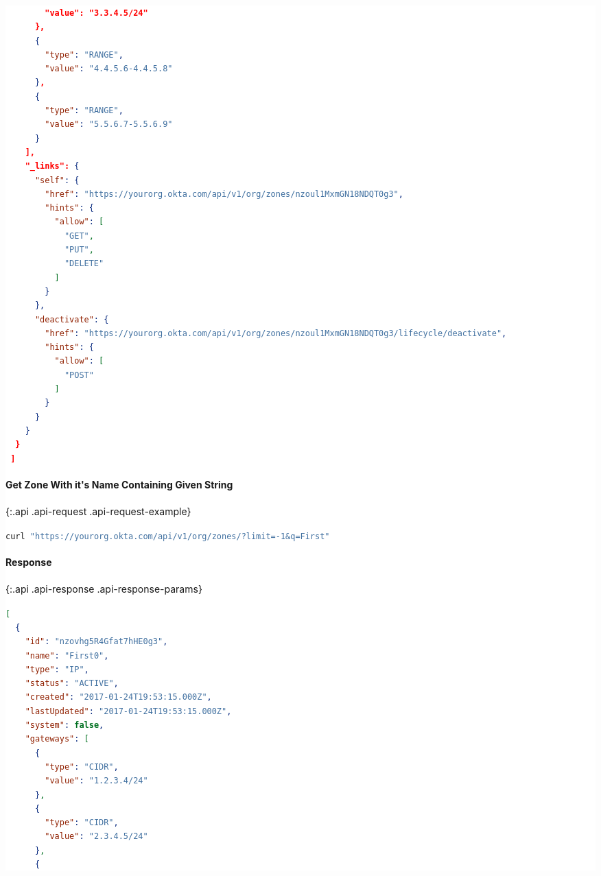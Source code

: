 ~~~json
        "value": "3.3.4.5/24"
      },
      {
        "type": "RANGE",
        "value": "4.4.5.6-4.4.5.8"
      },
      {
        "type": "RANGE",
        "value": "5.5.6.7-5.5.6.9"
      }
    ],
    "_links": {
      "self": {
        "href": "https://yourorg.okta.com/api/v1/org/zones/nzoul1MxmGN18NDQT0g3",
        "hints": {
          "allow": [
            "GET",
            "PUT",
            "DELETE"
          ]
        }
      },
      "deactivate": {
        "href": "https://yourorg.okta.com/api/v1/org/zones/nzoul1MxmGN18NDQT0g3/lifecycle/deactivate",
        "hints": {
          "allow": [
            "POST"
          ]
        }
      }
    }
  }
 ]
~~~

#### Get Zone With it's Name Containing Given String
{:.api .api-request .api-request-example}
~~~sh
curl "https://yourorg.okta.com/api/v1/org/zones/?limit=-1&q=First"
~~~

#### Response
{:.api .api-response .api-response-params}
~~~json
[
  {
    "id": "nzovhg5R4Gfat7hHE0g3",
    "name": "First0",
    "type": "IP",
    "status": "ACTIVE",
    "created": "2017-01-24T19:53:15.000Z",
    "lastUpdated": "2017-01-24T19:53:15.000Z",
    "system": false,
    "gateways": [
      {
        "type": "CIDR",
        "value": "1.2.3.4/24"
      },
      {
        "type": "CIDR",
        "value": "2.3.4.5/24"
      },
      {
~~~